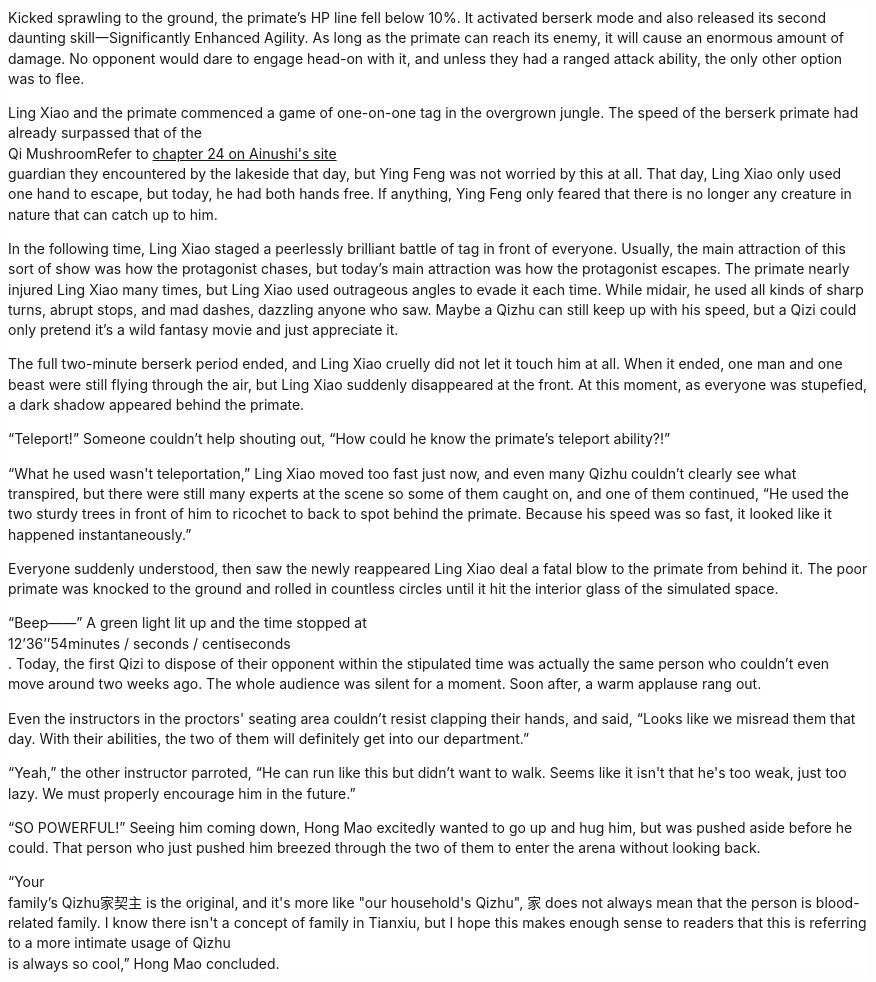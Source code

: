 Kicked sprawling to the ground, the primate’s HP line fell below 10%. It activated berserk mode and also released its second daunting skill一Significantly Enhanced Agility. As long as the primate can reach its enemy, it will cause an enormous amount of damage. No opponent would dare to engage head-on with it, and unless they had a ranged attack ability, the only other option was to flee.

<div>Ling Xiao and the primate commenced a game of one-on-one tag in the overgrown jungle. The speed of the berserk primate had already surpassed that of the <div class="tooltip">Qi Mushroom<span class="tooltiptext">Refer to <a href="https://www.ainushi.com/2018/08/qz-chapter-24/" target="_blank">chapter 24 on Ainushi's site</a></span></div> guardian they encountered by the lakeside that day, but Ying Feng was not worried by this at all. That day, Ling Xiao only used one hand to escape, but today, he had both hands free. If anything, Ying Feng only feared that there is no longer any creature in nature that can catch up to him.</div><p/>

In the following time, Ling Xiao staged a peerlessly brilliant battle of tag in front of everyone. Usually, the main attraction of this sort of show was how the protagonist chases, but today’s main attraction was how the protagonist escapes. The primate nearly injured Ling Xiao many times, but Ling Xiao used outrageous angles to evade it each time. While midair, he used all kinds of sharp turns, abrupt stops, and mad dashes, dazzling anyone who saw. Maybe a Qizhu can still keep up with his speed, but a Qizi could only pretend it’s a wild fantasy movie and just appreciate it.

The full two-minute berserk period ended, and Ling Xiao cruelly did not let it touch him at all. When it ended, one man and one beast were still flying through the air, but Ling Xiao suddenly disappeared at the front. At this moment, as everyone was stupefied, a dark shadow appeared behind the primate.

“Teleport!” Someone couldn’t help shouting out, “How could he know the primate’s teleport ability?!”

“What he used wasn't teleportation,” Ling Xiao moved too fast just now, and even many Qizhu couldn’t clearly see what transpired, but there were still many experts at the scene so some of them caught on, and one of them continued, “He used the two sturdy trees in front of him to ricochet to back to spot behind the primate. Because his speed was so fast, it looked like it happened instantaneously.”

Everyone suddenly understood, then saw the newly reappeared Ling Xiao deal a fatal blow to the primate from behind it. The poor primate was knocked to the ground and rolled in countless circles until it hit the interior glass of the simulated space.

<div>“Beep——” A green light lit up and the time stopped at <div class="tooltip">12’36’’54<span class="tooltiptext">minutes / seconds / centiseconds </span></div>. Today, the first Qizi to dispose of their opponent within the stipulated time was actually the same person who couldn’t even move around two weeks ago. The whole audience was silent for a moment. Soon after, a warm applause rang out.</div><p/>

Even the instructors in the proctors' seating area couldn’t resist clapping their hands, and said, “Looks like we misread them that day. With their abilities, the two of them will definitely get into our department.”

“Yeah,” the other instructor parroted, “He can run like this but didn’t want to walk. Seems like it isn't that he's too weak, just too lazy. We must properly encourage him in the future.”

“SO POWERFUL!” Seeing him coming down, Hong Mao excitedly wanted to go up and hug him, but was pushed aside before he could. That person who just pushed him breezed through the two of them to enter the arena without looking back.

<div>“Your <div class="tooltip">family’s Qizhu<span class="tooltiptext">家契主 is the original, and it's more like "our household's Qizhu", 家 does not always mean that the person is blood-related family. I know there isn't a concept of family in Tianxiu, but I hope this makes enough sense to readers that this is referring to a more intimate usage of Qizhu</span></div> is always so cool,” Hong Mao concluded.</div><p/>
